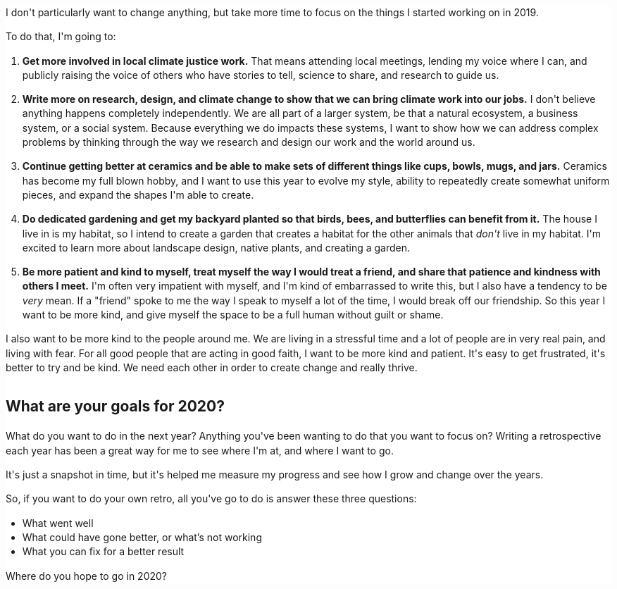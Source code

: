 I don't particularly want to change anything, but take more time to focus on the things I started working on in 2019. 

To do that, I'm going to:

  
1. **Get more involved in local climate justice work.** That means attending local meetings, lending my voice where I can, and publicly raising the voice of others who have stories to tell, science to share, and research to guide us.

2. **Write more on research, design, and climate change to show that we can bring climate work into our jobs.** I don't believe anything happens completely independently. We are all part of a larger system, be that a natural ecosystem, a business system, or a social system. Because everything we do impacts these systems, I want to show how we can address complex problems by thinking through the way we research and design our work and the world around us. 

3. **Continue getting better at ceramics and be able to make sets of different things like cups, bowls, mugs, and jars.** Ceramics has become my full blown hobby, and I want to use this year to evolve my style, ability to repeatedly create somewhat uniform pieces, and expand the shapes I'm able to create.

4. **Do dedicated gardening and get my backyard planted so that birds, bees, and butterflies can benefit from it.** The house I live in is my habitat, so I intend to create a garden that creates a habitat for the other animals that _don't_ live in my habitat. I'm excited to learn more about landscape design, native plants, and creating a garden.

5. **Be more patient and kind to myself, treat myself the way I would treat a friend, and share that patience and kindness with others I meet.** I'm often very impatient with myself, and I'm kind of embarrassed to write this, but I also have a tendency to be _very_ mean. If a "friend" spoke to me the way I speak to myself a lot of the time, I would break off our friendship. So this year I want to be more kind, and give myself the space to be a full human without guilt or shame.  
  
I also want to be more kind to the people around me. We are living in a stressful time and a lot of people are in very real pain, and living with fear. For all good people that are acting in good faith, I want to be more kind and patient. It's easy to get frustrated, it's better to try and be kind. We need each other in order to create change and really thrive.



## What are your goals for 2020?

What do you want to do in the next year? Anything you've been wanting to do that you want to focus on? Writing a retrospective each year has been a great way for me to see where I'm at, and where I want to go.   
  
It's just a snapshot in time, but it's helped me measure my progress and see how I grow and change over the years.  
  
So, if you want to do your own retro, all you've go to do is answer these three questions:

* What went well
* What could have gone better, or what’s not working
* What you can fix for a better result

Where do you hope to go in 2020?